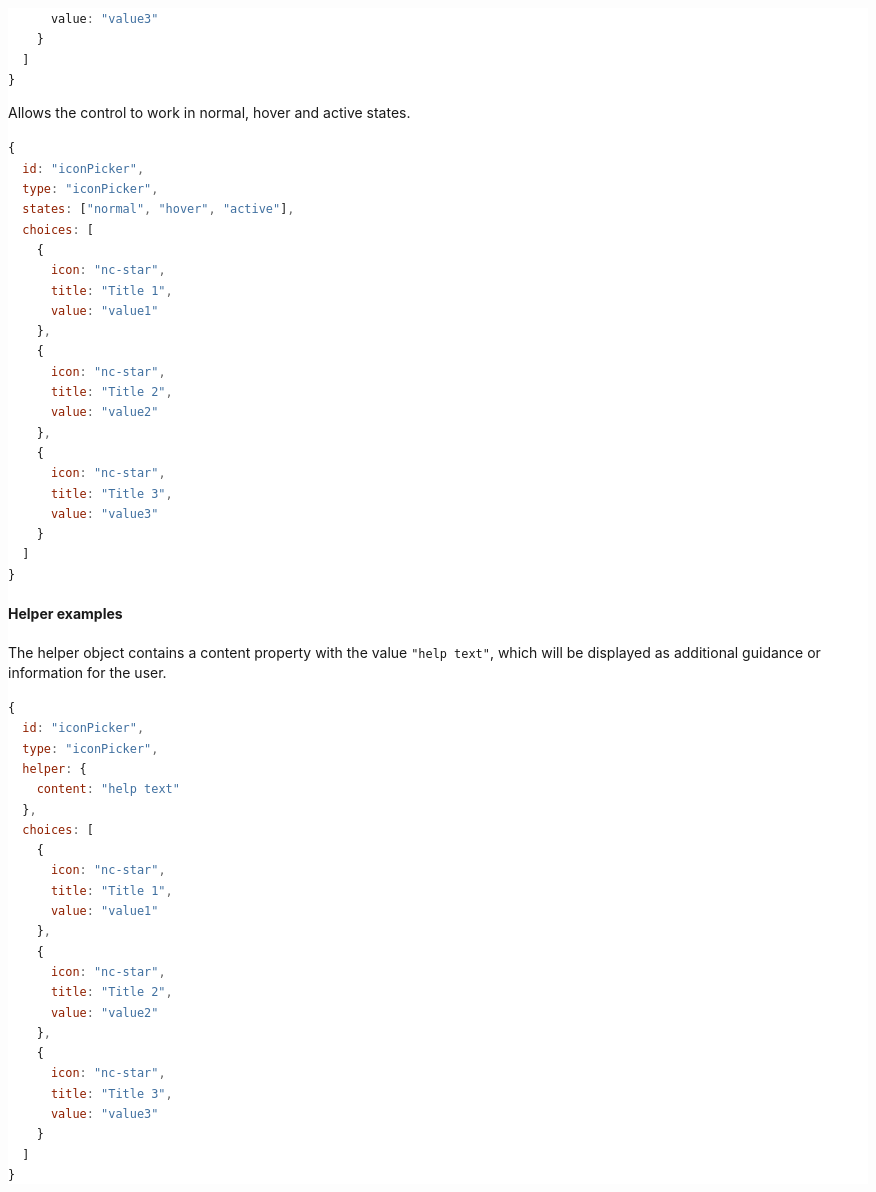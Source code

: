 ```js
      value: "value3"
    }
  ]
}
```
Allows the control to work in normal, hover and active states.

```js
{
  id: "iconPicker",
  type: "iconPicker", 
  states: ["normal", "hover", "active"],
  choices: [
    {
      icon: "nc-star",
      title: "Title 1",
      value: "value1"
    },
    {
      icon: "nc-star",
      title: "Title 2",
      value: "value2"
    },
    {
      icon: "nc-star",
      title: "Title 3",
      value: "value3"
    }
  ]
}
```

#### Helper examples

The helper object contains a content property with the value `"help text"`, which will be displayed as additional guidance or information for the user.

```js
{
  id: "iconPicker",
  type: "iconPicker",
  helper: {
    content: "help text"
  },
  choices: [
    {
      icon: "nc-star",
      title: "Title 1",
      value: "value1"
    },
    {
      icon: "nc-star",
      title: "Title 2",
      value: "value2"
    },
    {
      icon: "nc-star",
      title: "Title 3",
      value: "value3"
    }
  ]
}
```


  [componentModule.id]: componentModule